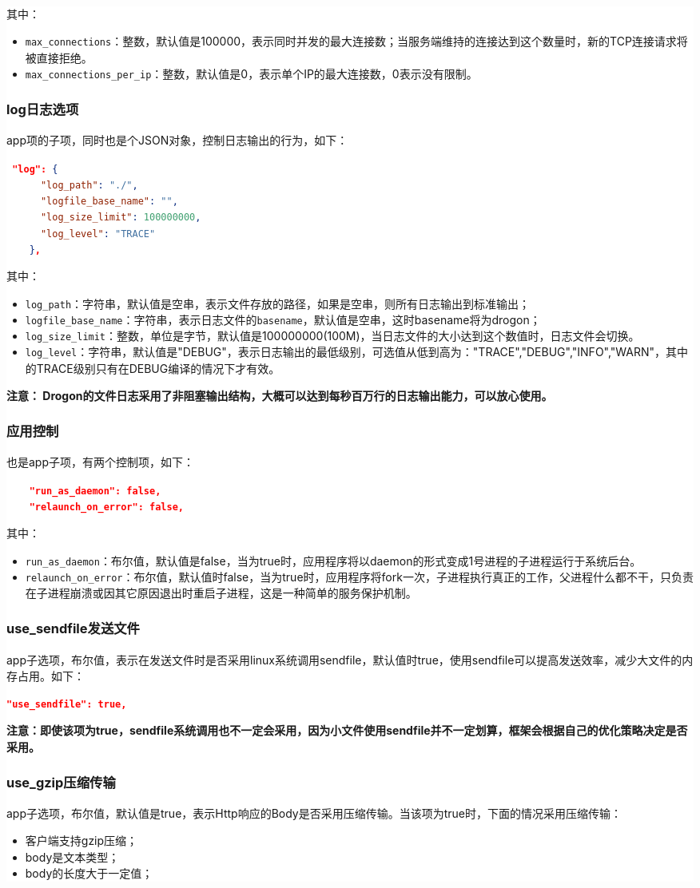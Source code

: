 其中：

* `max_connections`：整数，默认值是100000，表示同时并发的最大连接数；当服务端维持的连接达到这个数量时，新的TCP连接请求将被直接拒绝。
* `max_connections_per_ip`：整数，默认值是0，表示单个IP的最大连接数，0表示没有限制。

### log日志选项

app项的子项，同时也是个JSON对象，控制日志输出的行为，如下：

```json
 "log": {
      "log_path": "./",
      "logfile_base_name": "",
      "log_size_limit": 100000000,
      "log_level": "TRACE"
    },
```

其中：

* `log_path`：字符串，默认值是空串，表示文件存放的路径，如果是空串，则所有日志输出到标准输出；
* `logfile_base_name`：字符串，表示日志文件的`basename`，默认值是空串，这时basename将为drogon；
* `log_size_limit`：整数，单位是字节，默认值是100000000(100M)，当日志文件的大小达到这个数值时，日志文件会切换。
* `log_level`：字符串，默认值是"DEBUG"，表示日志输出的最低级别，可选值从低到高为："TRACE","DEBUG","INFO","WARN"，其中的TRACE级别只有在DEBUG编译的情况下才有效。

**注意： Drogon的文件日志采用了非阻塞输出结构，大概可以达到每秒百万行的日志输出能力，可以放心使用。**

### 应用控制

也是app子项，有两个控制项，如下：

```json
    "run_as_daemon": false,
    "relaunch_on_error": false,
```

其中：

* `run_as_daemon`：布尔值，默认值是false，当为true时，应用程序将以daemon的形式变成1号进程的子进程运行于系统后台。
* `relaunch_on_error`：布尔值，默认值时false，当为true时，应用程序将fork一次，子进程执行真正的工作，父进程什么都不干，只负责在子进程崩溃或因其它原因退出时重启子进程，这是一种简单的服务保护机制。

### use_sendfile发送文件

app子选项，布尔值，表示在发送文件时是否采用linux系统调用sendfile，默认值时true，使用sendfile可以提高发送效率，减少大文件的内存占用。如下：

```json
"use_sendfile": true,
```

**注意：即使该项为true，sendfile系统调用也不一定会采用，因为小文件使用sendfile并不一定划算，框架会根据自己的优化策略决定是否采用。**

### use_gzip压缩传输

app子选项，布尔值，默认值是true，表示Http响应的Body是否采用压缩传输。当该项为true时，下面的情况采用压缩传输：

* 客户端支持gzip压缩；
* body是文本类型；
* body的长度大于一定值；
